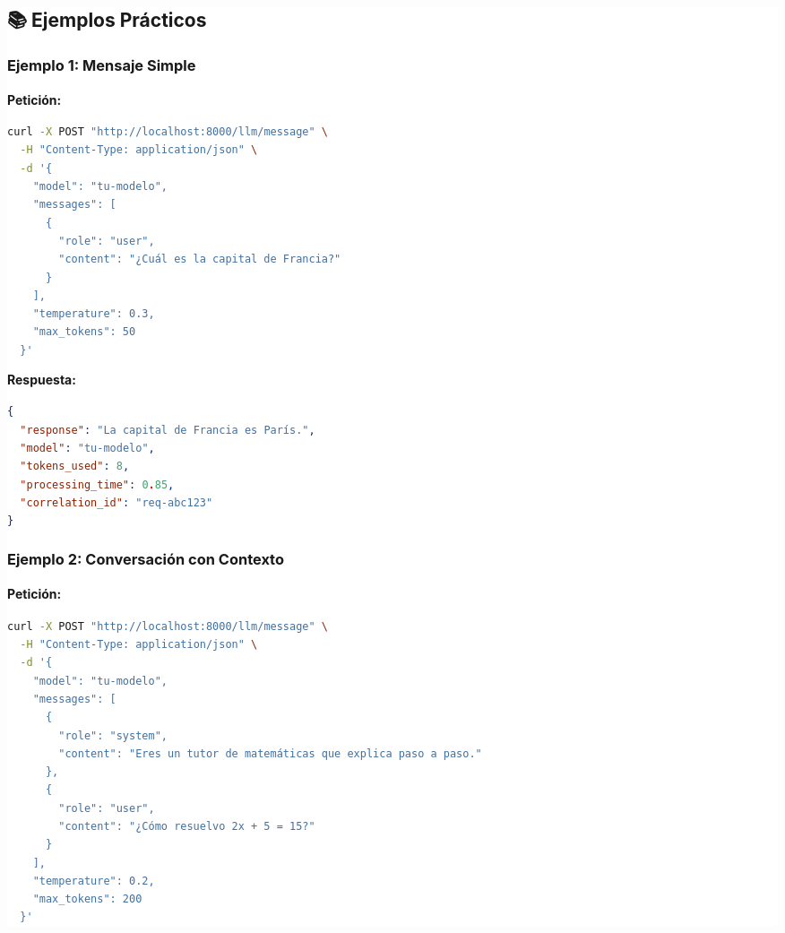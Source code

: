 
## 📚 Ejemplos Prácticos

### Ejemplo 1: Mensaje Simple

**Petición:**
```bash
curl -X POST "http://localhost:8000/llm/message" \
  -H "Content-Type: application/json" \
  -d '{
    "model": "tu-modelo",
    "messages": [
      {
        "role": "user",
        "content": "¿Cuál es la capital de Francia?"
      }
    ],
    "temperature": 0.3,
    "max_tokens": 50
  }'
```

**Respuesta:**
```json
{
  "response": "La capital de Francia es París.",
  "model": "tu-modelo",
  "tokens_used": 8,
  "processing_time": 0.85,
  "correlation_id": "req-abc123"
}
```

### Ejemplo 2: Conversación con Contexto

**Petición:**
```bash
curl -X POST "http://localhost:8000/llm/message" \
  -H "Content-Type: application/json" \
  -d '{
    "model": "tu-modelo",
    "messages": [
      {
        "role": "system",
        "content": "Eres un tutor de matemáticas que explica paso a paso."
      },
      {
        "role": "user",
        "content": "¿Cómo resuelvo 2x + 5 = 15?"
      }
    ],
    "temperature": 0.2,
    "max_tokens": 200
  }'
```
